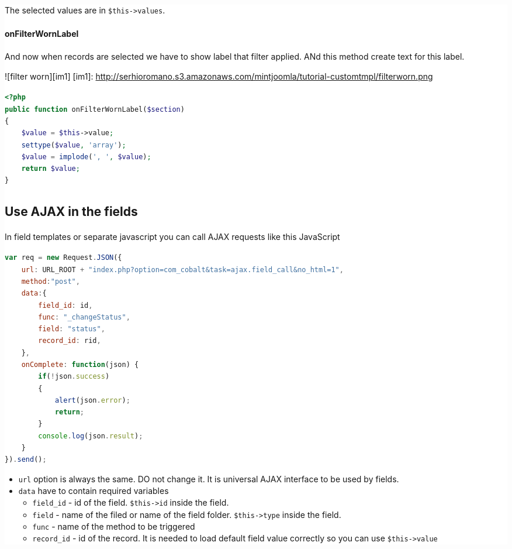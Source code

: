 The selected values are in `$this->values`.

#### onFilterWornLabel

And now when records are selected we have to show label that filter applied. ANd this method create text for this label.

![filter worn][im1]
[im1]: http://serhioromano.s3.amazonaws.com/mintjoomla/tutorial-customtmpl/filterworn.png

 
~~~php
<?php
public function onFilterWornLabel($section)
{
	$value = $this->value;
	settype($value, 'array');
	$value = implode(', ', $value);
	return $value;
}
~~~

## Use AJAX in the fields

In field templates or separate javascript you can call AJAX requests like this
JavaScript

~~~js
var req = new Request.JSON({
	url: URL_ROOT + "index.php?option=com_cobalt&task=ajax.field_call&no_html=1",
	method:"post",
	data:{
		field_id: id,
		func: "_changeStatus",
		field: "status",
		record_id: rid, 
	},
	onComplete: function(json) {
		if(!json.success)
		{
			alert(json.error);
			return;
		}
		console.log(json.result);
	}
}).send();
~~~

- `url` option is always the same. DO not change it. It is universal AJAX interface to be used by fields.
- `data` have to contain required variables 
	- `field_id` - id of the field. `$this->id` inside the field.
	- `field` - name of the filed or name of the field folder. `$this->type` inside the field.
	- `func` - name of the method to be triggered
	- `record_id` - id of the record. It is needed to load default field value correctly so you can use `$this->value`


[1]: http://p.yusukekamiyamane.com/
[2]: /en/cobalt/what-is-ssi